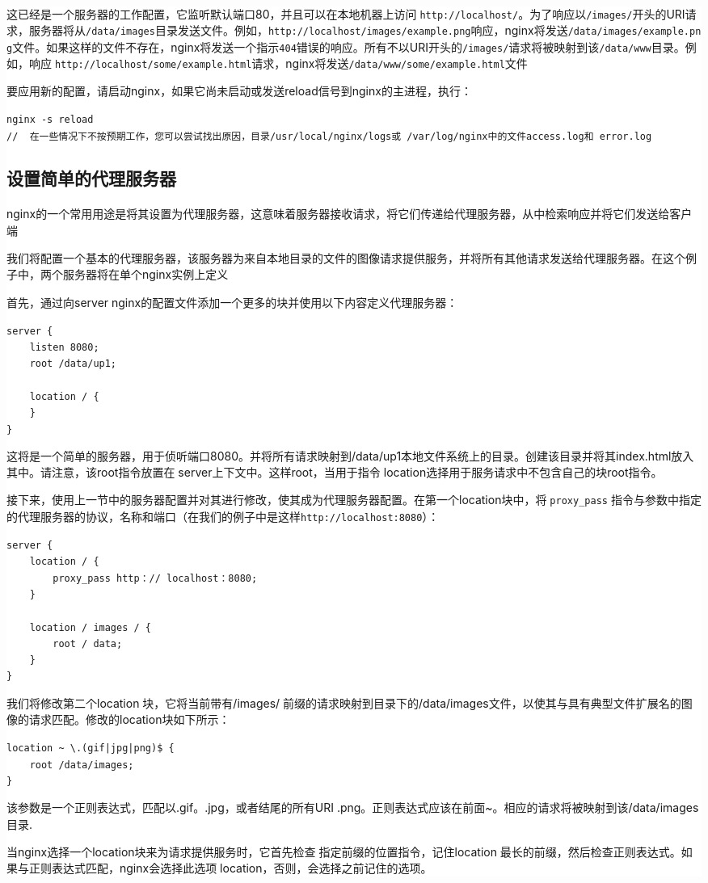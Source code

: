 这已经是一个服务器的工作配置，它监听默认端口80，并且可以在本地机器上访问 `http://localhost/`。为了响应以`/images/`开头的URI请求，服务器将从`/data/images`目录发送文件。例如，`http://localhost/images/example.png`响应，nginx将发送`/data/images/example.png`文件。如果这样的文件不存在，nginx将发送一个指示`404`错误的响应。所有不以URI开头的`/images/`请求将被映射到该`/data/www`目录。例如，响应 `http://localhost/some/example.html`请求，nginx将发送`/data/www/some/example.html`文件

要应用新的配置，请启动nginx，如果它尚未启动或发送reload信号到nginx的主进程，执行：
```
nginx -s reload
//  在一些情况下不按预期工作，您可以尝试找出原因，目录/usr/local/nginx/logs或 /var/log/nginx中的文件access.log和 error.log
```

##  设置简单的代理服务器
nginx的一个常用用途是将其设置为代理服务器，这意味着服务器接收请求，将它们传递给代理服务器，从中检索响应并将它们发送给客户端

我们将配置一个基本的代理服务器，该服务器为来自本地目录的文件的图像请求提供服务，并将所有其他请求发送给代理服务器。在这个例子中，两个服务器将在单个nginx实例上定义

首先，通过向server nginx的配置文件添加一个更多的块并使用以下内容定义代理服务器：
```
server {
    listen 8080;
    root /data/up1;

    location / {
    }
}
```

这将是一个简单的服务器，用于侦听端口8080。并将所有请求映射到/data/up1本地文件系统上的目录。创建该目录并将其index.html放入其中。请注意，该root指令放置在 server上下文中。这样root，当用于指令 location选择用于服务请求中不包含自己的块root指令。

接下来，使用上一节中的服务器配置并对其进行修改，使其成为代理服务器配置。在第一个location块中，将 `proxy_pass` 指令与参数中指定的代理服务器的协议，名称和端口（在我们的例子中是这样`http://localhost:8080`）：
```
server { 
    location / { 
        proxy_pass http：// localhost：8080; 
    } 

    location / images / { 
        root / data; 
    } 
}
```

我们将修改第二个location 块，它将当前带有/images/ 前缀的请求映射到目录下的/data/images文件，以使其与具有典型文件扩展名的图像的请求匹配。修改的location块如下所示：
```
location ~ \.(gif|jpg|png)$ {
    root /data/images;
}
```

该参数是一个正则表达式，匹配以.gif。.jpg，或者结尾的所有URI .png。正则表达式应该在前面~。相应的请求将被映射到该/data/images 目录.

当nginx选择一个location块来为请求提供服务时，它首先检查 指定前缀的位置指令，记住location 最长的前缀，然后检查正则表达式。如果与正则表达式匹配，nginx会选择此选项 location，否则，会选择之前记住的选项。
